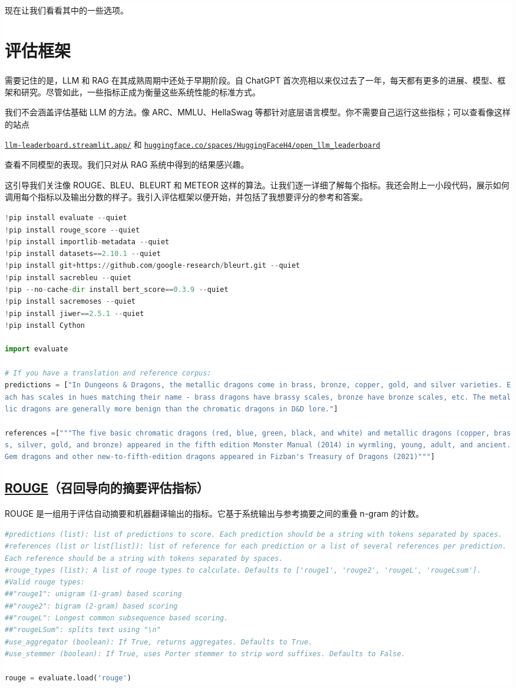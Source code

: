 现在让我们看看其中的一些选项。

# 评估框架

需要记住的是，LLM 和 RAG 在其成熟周期中还处于早期阶段。自 ChatGPT 首次亮相以来仅过去了一年，每天都有更多的进展、模型、框架和研究。尽管如此，一些指标正成为衡量这些系统性能的标准方式。

我们不会涵盖评估基础 LLM 的方法。像 ARC、MMLU、HellaSwag 等都针对底层语言模型。你不需要自己运行这些指标；可以查看像这样的站点

[`llm-leaderboard.streamlit.app/`](https://llm-leaderboard.streamlit.app/) 和 [`huggingface.co/spaces/HuggingFaceH4/open_llm_leaderboard`](https://huggingface.co/spaces/HuggingFaceH4/open_llm_leaderboard)

查看不同模型的表现。我们只对从 RAG 系统中得到的结果感兴趣。

这引导我们关注像 ROUGE、BLEU、BLEURT 和 METEOR 这样的算法。让我们逐一详细了解每个指标。我还会附上一小段代码，展示如何调用每个指标以及输出分数的样子。我引入评估框架以便开始，并包括了我想要评分的参考和答案。

```py
!pip install evaluate --quiet
!pip install rouge_score --quiet
!pip install importlib-metadata --quiet
!pip install datasets==2.10.1 --quiet 
!pip install git+https://github.com/google-research/bleurt.git --quiet
!pip install sacrebleu --quiet
!pip --no-cache-dir install bert_score==0.3.9 --quiet
!pip install sacremoses --quiet
!pip install jiwer==2.5.1 --quiet
!pip install Cython 

import evaluate

# If you have a translation and reference corpus:
predictions = ["In Dungeons & Dragons, the metallic dragons come in brass, bronze, copper, gold, and silver varieties. Each has scales in hues matching their name - brass dragons have brassy scales, bronze have bronze scales, etc. The metallic dragons are generally more benign than the chromatic dragons in D&D lore."]

references =["""The five basic chromatic dragons (red, blue, green, black, and white) and metallic dragons (copper, brass, silver, gold, and bronze) appeared in the fifth edition Monster Manual (2014) in wyrmling, young, adult, and ancient. Gem dragons and other new-to-fifth-edition dragons appeared in Fizban's Treasury of Dragons (2021)"""]
```

## [ROUGE](https://huggingface.co/spaces/evaluate-metric/rouge)（召回导向的摘要评估指标）

ROUGE 是一组用于评估自动摘要和机器翻译输出的指标。它基于系统输出与参考摘要之间的重叠 n-gram 的计数。

```py
#predictions (list): list of predictions to score. Each prediction should be a string with tokens separated by spaces.
#references (list or list[list]): list of reference for each prediction or a list of several references per prediction. Each reference should be a string with tokens separated by spaces.
#rouge_types (list): A list of rouge types to calculate. Defaults to ['rouge1', 'rouge2', 'rougeL', 'rougeLsum'].
#Valid rouge types:
##"rouge1": unigram (1-gram) based scoring
##"rouge2": bigram (2-gram) based scoring
##"rougeL": Longest common subsequence based scoring.
##"rougeLSum": splits text using "\n"
#use_aggregator (boolean): If True, returns aggregates. Defaults to True.
#use_stemmer (boolean): If True, uses Porter stemmer to strip word suffixes. Defaults to False.

rouge = evaluate.load('rouge')

```